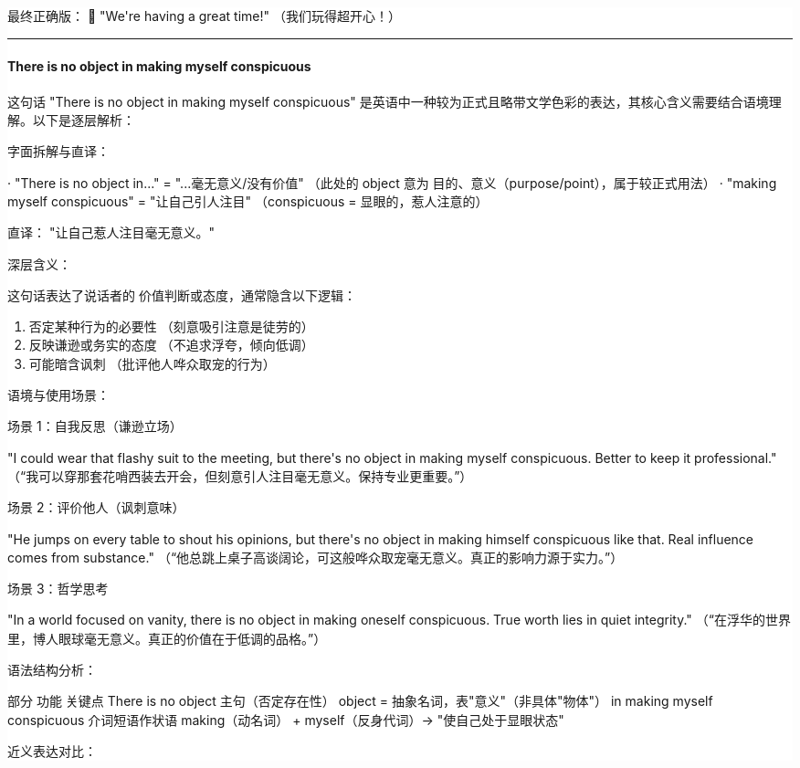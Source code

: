 最终正确版：
🎯 "We're having a great time!" （我们玩得超开心！）

---

#### There is no object in making myself conspicuous

这句话 "There is no object in making myself conspicuous" 是英语中一种较为正式且略带文学色彩的表达，其核心含义需要结合语境理解。以下是逐层解析：

字面拆解与直译：

· "There is no object in..."
  = "...毫无意义/没有价值"
  （此处的 object 意为 目的、意义（purpose/point），属于较正式用法）
· "making myself conspicuous"
  = "让自己引人注目"
  （conspicuous = 显眼的，惹人注意的）

直译：
"让自己惹人注目毫无意义。"

深层含义：

这句话表达了说话者的 价值判断或态度，通常隐含以下逻辑：

1. 否定某种行为的必要性
   （刻意吸引注意是徒劳的）
2. 反映谦逊或务实的态度
   （不追求浮夸，倾向低调）
3. 可能暗含讽刺
   （批评他人哗众取宠的行为）

语境与使用场景：

场景 1：自我反思（谦逊立场）

"I could wear that flashy suit to the meeting, but there's no object in making myself conspicuous. Better to keep it professional."
（“我可以穿那套花哨西装去开会，但刻意引人注目毫无意义。保持专业更重要。”）

场景 2：评价他人（讽刺意味）

"He jumps on every table to shout his opinions, but there's no object in making himself conspicuous like that. Real influence comes from substance."
（“他总跳上桌子高谈阔论，可这般哗众取宠毫无意义。真正的影响力源于实力。”）

场景 3：哲学思考

"In a world focused on vanity, there is no object in making oneself conspicuous. True worth lies in quiet integrity."
（“在浮华的世界里，博人眼球毫无意义。真正的价值在于低调的品格。”）

语法结构分析：

部分 功能 关键点
There is no object 主句（否定存在性） object = 抽象名词，表"意义"（非具体"物体"）
in making myself conspicuous 介词短语作状语 making（动名词） + myself（反身代词）→ "使自己处于显眼状态"

近义表达对比：
